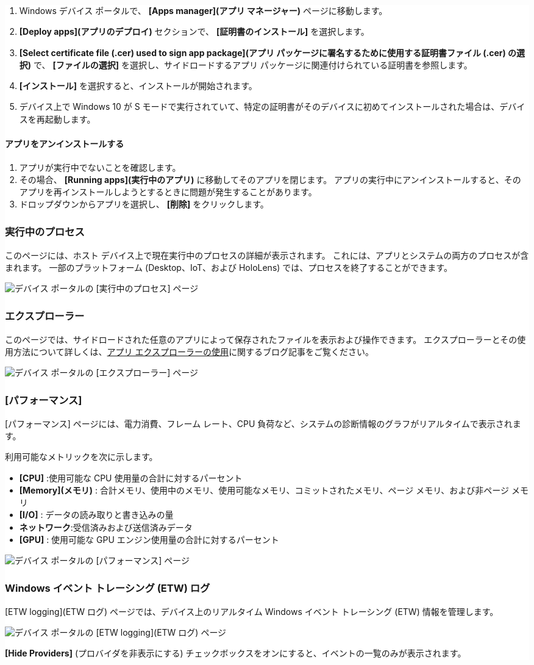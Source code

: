 1. Windows デバイス ポータルで、 **[Apps manager]\(アプリ マネージャー\)** ページに移動します。

2. **[Deploy apps]\(アプリのデプロイ\)** セクションで、 **[証明書のインストール]** を選択します。

3. **[Select certificate file (.cer) used to sign app package]\(アプリ パッケージに署名するために使用する証明書ファイル (.cer) の選択\)** で、 **[ファイルの選択]** を選択し、サイドロードするアプリ パッケージに関連付けられている証明書を参照します。

4. **[インストール]** を選択すると、インストールが開始されます。

5. デバイス上で Windows 10 が S モードで実行されていて、特定の証明書がそのデバイスに初めてインストールされた場合は、デバイスを再起動します。

#### <a name="uninstall-an-app"></a>アプリをアンインストールする

1. アプリが実行中でないことを確認します。
2. その場合、 **[Running apps]\(実行中のアプリ\)** に移動してそのアプリを閉じます。 アプリの実行中にアンインストールすると、そのアプリを再インストールしようとするときに問題が発生することがあります。
3. ドロップダウンからアプリを選択し、 **[削除]** をクリックします。

### <a name="running-processes"></a>実行中のプロセス

このページには、ホスト デバイス上で現在実行中のプロセスの詳細が表示されます。 これには、アプリとシステムの両方のプロセスが含まれます。 一部のプラットフォーム (Desktop、IoT、および HoloLens) では、プロセスを終了することができます。

![デバイス ポータルの [実行中のプロセス] ページ](images/device-portal/mob-device-portal-processes.png)

### <a name="file-explorer"></a>エクスプローラー

このページでは、サイドロードされた任意のアプリによって保存されたファイルを表示および操作できます。 エクスプローラーとその使用方法について詳しくは、[アプリ エクスプローラーの使用](https://blogs.windows.com/buildingapps/2016/06/08/using-the-app-file-explorer-to-see-your-app-data/)に関するブログ記事をご覧ください。

![デバイス ポータルの [エクスプローラー] ページ](images/device-portal/mob-device-portal-AppFileExplorer.png)

### <a name="performance"></a>[パフォーマンス]

[パフォーマンス] ページには、電力消費、フレーム レート、CPU 負荷など、システムの診断情報のグラフがリアルタイムで表示されます。

利用可能なメトリックを次に示します。

- **[CPU]** :使用可能な CPU 使用量の合計に対するパーセント
- **[Memory]\(メモリ\)** : 合計メモリ、使用中のメモリ、使用可能なメモリ、コミットされたメモリ、ページ メモリ、および非ページ メモリ
- **[I/O]** : データの読み取りと書き込みの量
- **ネットワーク**:受信済みおよび送信済みデータ
- **[GPU]** : 使用可能な GPU エンジン使用量の合計に対するパーセント

![デバイス ポータルの [パフォーマンス] ページ](images/device-portal/mob-device-portal-perf.png)

### <a name="event-tracing-for-windows-etw-logging"></a>Windows イベント トレーシング (ETW) ログ

[ETW logging]\(ETW ログ\) ページでは、デバイス上のリアルタイム Windows イベント トレーシング (ETW) 情報を管理します。

![デバイス ポータルの [ETW logging]\(ETW ログ\) ページ](images/device-portal/mob-device-portal-etw.png)

**[Hide Providers]** (プロバイダを非表示にする) チェックボックスをオンにすると、イベントの一覧のみが表示されます。
